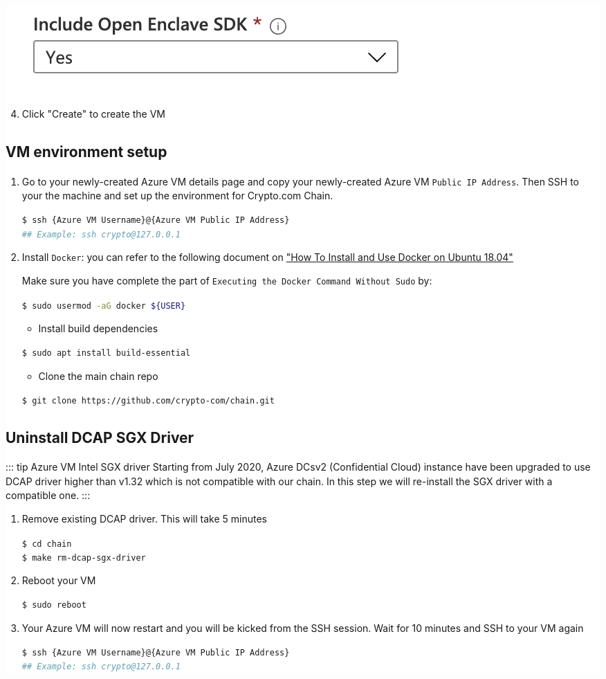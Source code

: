![](./assets/azure_setup_2.png)

4. Click "Create" to create the VM

## VM environment setup

1. Go to your newly-created Azure VM details page and copy your newly-created Azure VM `Public IP Address`. Then SSH to your the machine and set up the environment for Crypto.com Chain.
    ```bash
    $ ssh {Azure VM Username}@{Azure VM Public IP Address}
    ## Example: ssh crypto@127.0.0.1
    ```

1. Install `Docker`: you can refer to the following document on ["How To Install and Use Docker on Ubuntu 18.04"
  ](https://www.digitalocean.com/community/tutorials/how-to-install-and-use-docker-on-ubuntu-18-04)

    Make sure you have complete the part of `Executing the Docker Command Without Sudo` by:

    ```bash
    $ sudo usermod -aG docker ${USER}
    ```

    - Install build dependencies

    ```bash
    $ sudo apt install build-essential
    ```

    - Clone the main chain repo

    ```bash
    $ git clone https://github.com/crypto-com/chain.git
    ```

## Uninstall DCAP SGX Driver

::: tip Azure VM Intel SGX driver
Starting from July 2020, Azure DCsv2 (Confidential Cloud) instance have been upgraded to use DCAP driver higher than v1.32 which is not compatible with our chain. In this step we will re-install the SGX driver with a compatible one.
:::

1. Remove existing DCAP driver. This will take 5 minutes
    ```bash
    $ cd chain
    $ make rm-dcap-sgx-driver
    ```
1. Reboot your VM
    ```bash
    $ sudo reboot
    ```
1. Your Azure VM will now restart and you will be kicked from the SSH session. Wait for 10 minutes and SSH to your VM again
    ```bash
    $ ssh {Azure VM Username}@{Azure VM Public IP Address}
    ## Example: ssh crypto@127.0.0.1
    ```